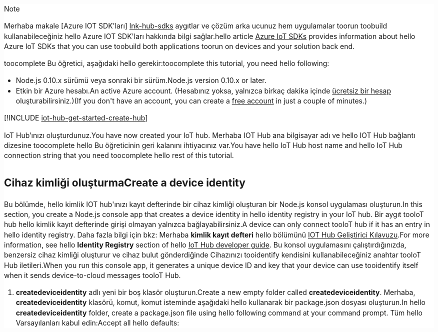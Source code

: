 > [!NOTE]
> <span data-ttu-id="fc3f1-109">Merhaba makale [Azure IOT SDK'ları] [ lnk-hub-sdks] aygıtlar ve çözüm arka ucunuz hem uygulamalar toorun toobuild kullanabileceğiniz hello Azure IOT SDK'ları hakkında bilgi sağlar.</span><span class="sxs-lookup"><span data-stu-id="fc3f1-109">hello article [Azure IoT SDKs][lnk-hub-sdks] provides information about hello Azure IoT SDKs that you can use toobuild both applications toorun on devices and your solution back end.</span></span>
> 
> 

<span data-ttu-id="fc3f1-110">toocomplete Bu öğretici, aşağıdaki hello gerekir:</span><span class="sxs-lookup"><span data-stu-id="fc3f1-110">toocomplete this tutorial, you need hello following:</span></span>

* <span data-ttu-id="fc3f1-111">Node.js 0.10.x sürümü veya sonraki bir sürüm.</span><span class="sxs-lookup"><span data-stu-id="fc3f1-111">Node.js version 0.10.x or later.</span></span>
* <span data-ttu-id="fc3f1-112">Etkin bir Azure hesabı.</span><span class="sxs-lookup"><span data-stu-id="fc3f1-112">An active Azure account.</span></span> <span data-ttu-id="fc3f1-113">(Hesabınız yoksa, yalnızca birkaç dakika içinde [ücretsiz bir hesap][lnk-free-trial] oluşturabilirsiniz.)</span><span class="sxs-lookup"><span data-stu-id="fc3f1-113">(If you don't have an account, you can create a [free account][lnk-free-trial] in just a couple of minutes.)</span></span>

[!INCLUDE [iot-hub-get-started-create-hub](../../includes/iot-hub-get-started-create-hub.md)]

<span data-ttu-id="fc3f1-114">IoT Hub’ınızı oluşturdunuz.</span><span class="sxs-lookup"><span data-stu-id="fc3f1-114">You have now created your IoT hub.</span></span> <span data-ttu-id="fc3f1-115">Merhaba IOT Hub ana bilgisayar adı ve hello IOT Hub bağlantı dizesine toocomplete hello Bu öğreticinin geri kalanını ihtiyacınız var.</span><span class="sxs-lookup"><span data-stu-id="fc3f1-115">You have hello IoT Hub host name and hello IoT Hub connection string that you need toocomplete hello rest of this tutorial.</span></span>

## <a name="create-a-device-identity"></a><span data-ttu-id="fc3f1-116">Cihaz kimliği oluşturma</span><span class="sxs-lookup"><span data-stu-id="fc3f1-116">Create a device identity</span></span>
<span data-ttu-id="fc3f1-117">Bu bölümde, hello kimlik IOT hub'ınızı kayıt defterinde bir cihaz kimliği oluşturan bir Node.js konsol uygulaması oluşturun.</span><span class="sxs-lookup"><span data-stu-id="fc3f1-117">In this section, you create a Node.js console app that creates a device identity in hello identity registry in your IoT hub.</span></span> <span data-ttu-id="fc3f1-118">Bir aygıt tooIoT hub hello kimlik kayıt defterinde girişi olmayan yalnızca bağlayabilirsiniz.</span><span class="sxs-lookup"><span data-stu-id="fc3f1-118">A device can only connect tooIoT hub if it has an entry in hello identity registry.</span></span> <span data-ttu-id="fc3f1-119">Daha fazla bilgi için bkz: Merhaba **kimlik kayıt defteri** hello bölümünü [IOT Hub Geliştirici Kılavuzu][lnk-devguide-identity].</span><span class="sxs-lookup"><span data-stu-id="fc3f1-119">For more information, see hello **Identity Registry** section of hello [IoT Hub developer guide][lnk-devguide-identity].</span></span> <span data-ttu-id="fc3f1-120">Bu konsol uygulamasını çalıştırdığınızda, benzersiz cihaz kimliği oluşturur ve cihaz bulut gönderdiğinde Cihazınızı tooidentify kendisini kullanabileceğiniz anahtar tooIoT Hub iletileri.</span><span class="sxs-lookup"><span data-stu-id="fc3f1-120">When you run this console app, it generates a unique device ID and key that your device can use tooidentify itself when it sends device-to-cloud messages tooIoT Hub.</span></span>

1. <span data-ttu-id="fc3f1-121">**createdeviceidentity** adlı yeni bir boş klasör oluşturun.</span><span class="sxs-lookup"><span data-stu-id="fc3f1-121">Create a new empty folder called **createdeviceidentity**.</span></span> <span data-ttu-id="fc3f1-122">Merhaba, **createdeviceidentity** klasörü, komut, komut isteminde aşağıdaki hello kullanarak bir package.json dosyası oluşturun.</span><span class="sxs-lookup"><span data-stu-id="fc3f1-122">In hello **createdeviceidentity** folder, create a package.json file using hello following command at your command prompt.</span></span> <span data-ttu-id="fc3f1-123">Tüm hello Varsayılanları kabul edin:</span><span class="sxs-lookup"><span data-stu-id="fc3f1-123">Accept all hello defaults:</span></span>
   

[7]: ./media/iot-hub-node-node-getstarted/runapp1.png
[8]: ./media/iot-hub-node-node-getstarted/runapp2.png
[43]: ./media/iot-hub-csharp-csharp-getstarted/usage.png
[lnk-transient-faults]: https://msdn.microsoft.com/library/hh680901(v=pandp.50).aspx
[lnk-eventhubs-tutorial]: ../event-hubs/event-hubs-csharp-ephcs-getstarted.md
[lnk-devguide-identity]: iot-hub-devguide-identity-registry.md
[lnk-event-hubs-overview]: ../event-hubs/event-hubs-overview.md
[lnk-dev-setup]: https://github.com/Azure/azure-iot-sdk-node/tree/master/doc/node-devbox-setup.md
[lnk-process-d2c-tutorial]: iot-hub-csharp-csharp-process-d2c.md
[lnk-hub-sdks]: iot-hub-devguide-sdks.md
[lnk-free-trial]: http://azure.microsoft.com/pricing/free-trial/
[lnk-portal]: https://portal.azure.com/
[lnk-device-management]: iot-hub-node-node-device-management-get-started.md
[lnk-iot-edge]: iot-hub-linux-iot-edge-get-started.md
[lnk-connect-device]: https://azure.microsoft.com/develop/iot/